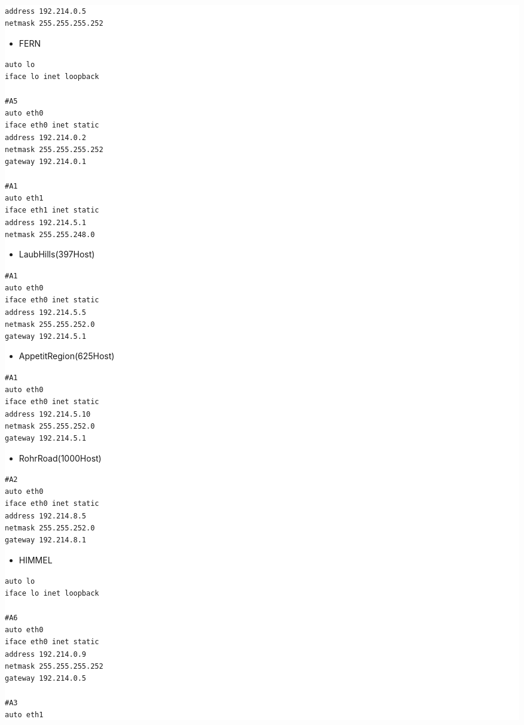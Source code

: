 ```
address 192.214.0.5
netmask 255.255.255.252
```

- FERN
```
auto lo
iface lo inet loopback

#A5
auto eth0
iface eth0 inet static
address 192.214.0.2
netmask 255.255.255.252
gateway 192.214.0.1

#A1
auto eth1
iface eth1 inet static
address 192.214.5.1
netmask 255.255.248.0
```

- LaubHills(397Host)
```
#A1
auto eth0
iface eth0 inet static
address 192.214.5.5
netmask 255.255.252.0
gateway 192.214.5.1
```

- AppetitRegion(625Host)
```
#A1
auto eth0
iface eth0 inet static
address 192.214.5.10
netmask 255.255.252.0
gateway 192.214.5.1
```

- RohrRoad(1000Host)
```
#A2
auto eth0
iface eth0 inet static
address 192.214.8.5
netmask 255.255.252.0
gateway 192.214.8.1
```

- HIMMEL
```
auto lo
iface lo inet loopback

#A6
auto eth0
iface eth0 inet static
address 192.214.0.9
netmask 255.255.255.252
gateway 192.214.0.5

#A3
auto eth1
```